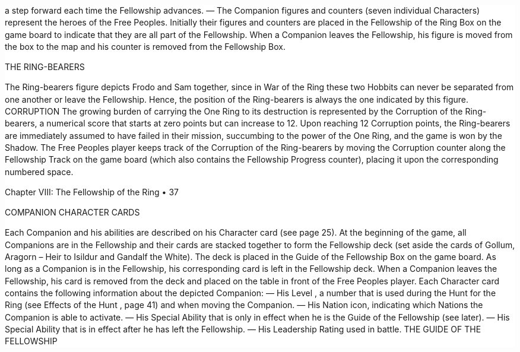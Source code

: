 a step forward each time the Fellowship advances.
— The Companion figures and counters (seven
individual Characters) represent the heroes of the
Free Peoples. Initially their figures and counters
are placed in the Fellowship of the Ring Box on
the game board to indicate that they are all part
of the Fellowship. When a Companion leaves the
Fellowship, his figure is moved from the box to the
map and his counter is removed from the Fellowship
Box.

THE RING-BEARERS

The Ring-bearers figure depicts Frodo and Sam together,
since in War of the Ring these two Hobbits can never be
separated from one another or leave the Fellowship. Hence,
the position of the Ring-bearers is always the one indicated
by this figure.
CORRUPTION
The growing burden of carrying the One Ring to its
destruction is represented by the Corruption of the Ring-
bearers, a numerical score that starts at zero points but can
increase to 12.
Upon reaching 12 Corruption points, the Ring-bearers
are immediately assumed to have failed in their mission,
succumbing to the power of the One Ring, and the game is
won by the Shadow.
The Free Peoples player keeps track of the Corruption
of the Ring-bearers by moving the Corruption counter
along the Fellowship Track on the game board (which also
contains the Fellowship Progress counter), placing it upon
the corresponding numbered space.

Chapter VIII: The Fellowship of the Ring • 37

COMPANION CHARACTER CARDS

Each Companion and his abilities are described on his
Character card (see page 25).
At the beginning of the game, all Companions are in the
Fellowship and their cards are stacked together to form the
Fellowship deck (set aside the cards of Gollum, Aragorn –
Heir to Isildur and Gandalf the White).
The deck is placed in the Guide of the Fellowship Box on the
game board. As long as a Companion is in the Fellowship,
his corresponding card is left in the Fellowship deck.
When a Companion leaves the Fellowship, his card is
removed from the deck and placed on the table in front of
the Free Peoples player.
Each Character card contains the following information
about the depicted Companion:
— His Level , a number that is used during the Hunt
for the Ring (see Effects of the Hunt , page 41) and
when moving the Companion.
— His Nation icon, indicating which Nations the
Companion is able to activate.
— His Special Ability that is only in effect when he is
the Guide of the Fellowship (see later).
— His Special Ability that is in effect after he has left
the Fellowship.
— His Leadership Rating used in battle.
THE GUIDE OF THE FELLOWSHIP
